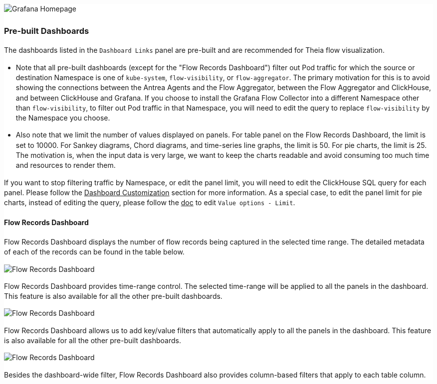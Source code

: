 <img src="https://downloads.antrea.io/static/08242022/flow-visibility-homepage.png" width="900" alt="Grafana Homepage">

### Pre-built Dashboards

The dashboards listed in the `Dashboard Links` panel are pre-built and are
recommended for Theia flow visualization.

- Note that all pre-built dashboards (except for the "Flow Records Dashboard")
filter out Pod traffic for which the source or destination Namespace is one of
`kube-system`, `flow-visibility`, or `flow-aggregator`. The primary motivation
for this is to avoid showing the connections between the Antrea Agents and the
Flow Aggregator, between the Flow Aggregator and ClickHouse, and between
ClickHouse and Grafana. If you choose to install the Grafana Flow Collector
into a different Namespace other than `flow-visibility`, to filter out Pod
traffic in that Namespace, you will need to edit the query to replace
`flow-visibility` by the Namespace you choose.

- Also note that we limit the number of values displayed on panels. For table
panel on the Flow Records Dashboard, the limit is set to 10000. For Sankey
diagrams, Chord diagrams, and time-series line graphs, the limit is 50. For
pie charts, the limit is 25. The motivation is, when the input data is very
large, we want to keep the charts readable and avoid consuming too much time
and resources to render them.

If you want to stop filtering traffic by Namespace, or edit the panel limit,
you will need to edit the ClickHouse SQL query for each panel. Please follow
the [Dashboard Customization](#dashboard-customization) section for more
information. As a special case, to edit the panel limit for pie charts, instead
of editing the query, please follow the
[doc](https://grafana.com/docs/grafana/latest/visualizations/pie-chart-panel/#limit)
to edit `Value options - Limit`.

#### Flow Records Dashboard

Flow Records Dashboard displays the number of flow records being captured in the
selected time range. The detailed metadata of each of the records can be found
in the table below.  

<img src="https://downloads.antrea.io/static/08032022/flow-visibility-flow-records-1.png" width="900" alt="Flow Records Dashboard">

Flow Records Dashboard provides time-range control. The selected time-range will
be applied to all the panels in the dashboard. This feature is also available for
all the other pre-built dashboards.

<img src="https://downloads.antrea.io/static/08032022/flow-visibility-flow-records-3.png" width="900" alt="Flow Records Dashboard">

Flow Records Dashboard allows us to add key/value filters that automatically apply
to all the panels in the dashboard. This feature is also available for all the
other pre-built dashboards.

<img src="https://downloads.antrea.io/static/08032022/flow-visibility-flow-records-2.png" width="900" alt="Flow Records Dashboard">

Besides the dashboard-wide filter, Flow Records Dashboard also provides column-based
filters that apply to each table column.
